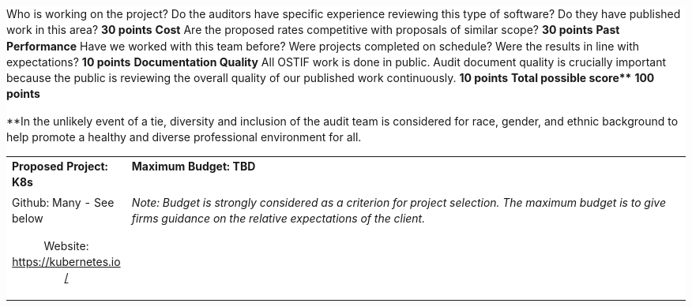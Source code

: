    </td>
   <td>Who is working on the project? Do the auditors have specific experience reviewing this type of software? Do they have published work in this area?
   </td>
   <td><strong>30 points</strong>
   </td>
  </tr>
  <tr>
   <td><strong>Cost</strong>
   </td>
   <td>Are the proposed rates competitive with proposals of similar scope?
   </td>
   <td><strong>30 points</strong>
   </td>
  </tr>
  <tr>
   <td><strong>Past Performance</strong>
   </td>
   <td>Have we worked with this team before? Were projects completed on schedule? Were the results in line with expectations?
   </td>
   <td><strong>10 points</strong>
   </td>
  </tr>
  <tr>
   <td><strong>Documentation Quality</strong>
   </td>
   <td>All OSTIF work is done in public. Audit document quality is crucially important because the public is reviewing the overall quality of our published work continuously.
   </td>
   <td><strong>10 points</strong>
   </td>
  </tr>
  <tr>
   <td>
   </td>
   <td><strong>Total possible score**</strong>
   </td>
   <td><strong>100 points</strong>
   </td>
  </tr>
</table>


**In the unlikely event of a tie, diversity and inclusion of the audit team is considered for race, gender, and ethnic background to help promote a healthy and diverse professional environment for all.


<table>
  <tr>
   <td><strong>Proposed Project: K8s</strong>
   </td>
   <td><strong>Maximum Budget: TBD</strong>
   </td>
  </tr>
  <tr>
   <td>Github: Many - See below
<p style="text-align: center">
Website: <a href="https://kubernetes.io/">https://kubernetes.io/</a>
   </td>
   <td><em>Note: Budget is strongly considered as a criterion for project selection. The maximum budget is to give firms guidance on the relative expectations of the client.</em>
   </td>
  </tr>